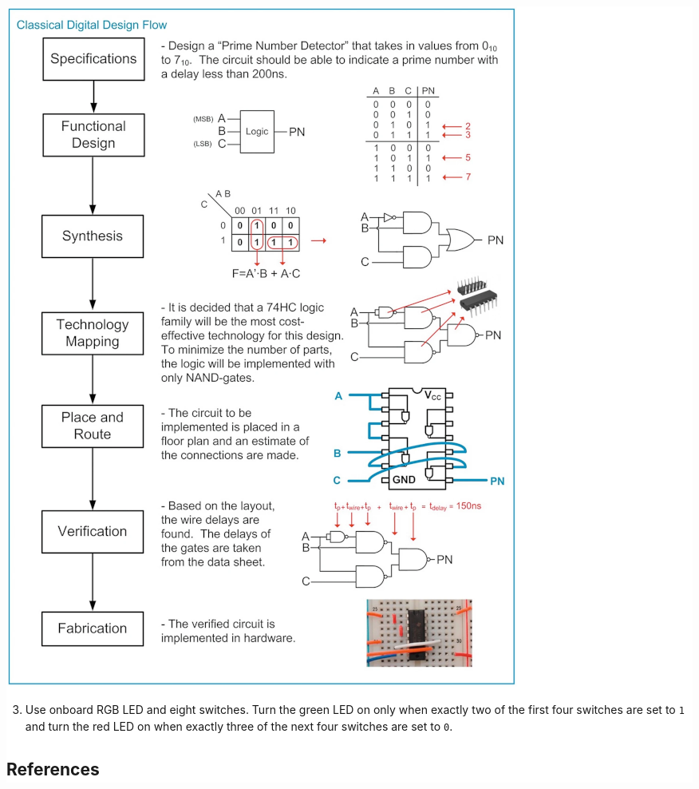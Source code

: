    ![prime detector](images/digital-design-flow_prime.png)

3. Use onboard RGB LED and eight switches. Turn the green LED on only when exactly two of the first four switches are set to `1` and turn the red LED on when exactly three of the next four switches are set to `0`.

<a name="references"></a>

## References
